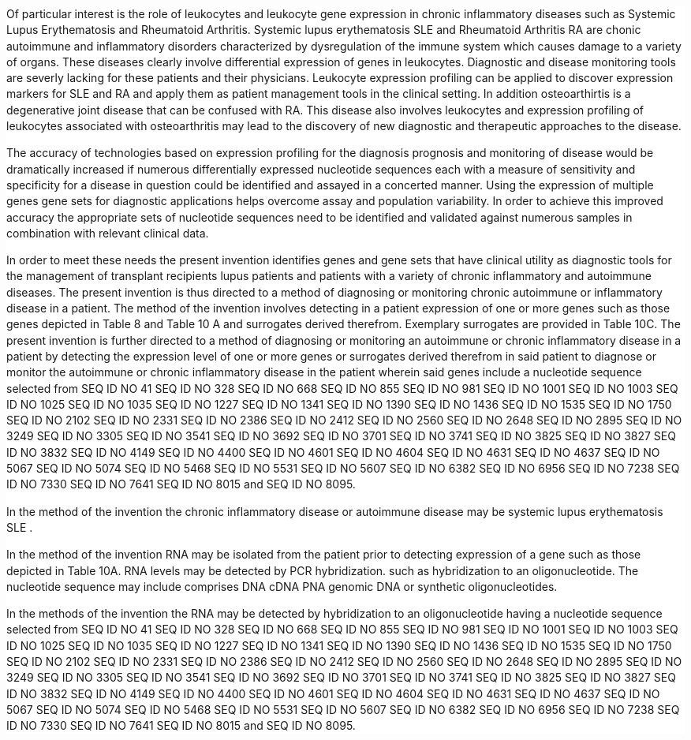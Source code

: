 Of particular interest is the role of leukocytes and leukocyte gene expression in chronic inflammatory diseases such as Systemic Lupus Erythematosis and Rheumatoid Arthritis. Systemic lupus erythematosis SLE and Rheumatoid Arthritis RA are chonic autoimmune and inflammatory disorders characterized by dysregulation of the immune system which causes damage to a variety of organs. These diseases clearly involve differential expression of genes in leukocytes. Diagnostic and disease monitoring tools are severly lacking for these patients and their physicians. Leukocyte expression profiling can be applied to discover expression markers for SLE and RA and apply them as patient management tools in the clinical setting. In addition osteoarthirtis is a degenerative joint disease that can be confused with RA. This disease also involves leukocytes and expression profiling of leukocytes associated with osteoarthritis may lead to the discovery of new diagnostic and therapeutic approaches to the disease.

The accuracy of technologies based on expression profiling for the diagnosis prognosis and monitoring of disease would be dramatically increased if numerous differentially expressed nucleotide sequences each with a measure of sensitivity and specificity for a disease in question could be identified and assayed in a concerted manner. Using the expression of multiple genes gene sets for diagnostic applications helps overcome assay and population variability. In order to achieve this improved accuracy the appropriate sets of nucleotide sequences need to be identified and validated against numerous samples in combination with relevant clinical data.

In order to meet these needs the present invention identifies genes and gene sets that have clinical utility as diagnostic tools for the management of transplant recipients lupus patients and patients with a variety of chronic inflammatory and autoimmune diseases. The present invention is thus directed to a method of diagnosing or monitoring chronic autoimmune or inflammatory disease in a patient. The method of the invention involves detecting in a patient expression of one or more genes such as those genes depicted in Table 8 and Table 10 A and surrogates derived therefrom. Exemplary surrogates are provided in Table 10C. The present invention is further directed to a method of diagnosing or monitoring an autoimmune or chronic inflammatory disease in a patient by detecting the expression level of one or more genes or surrogates derived therefrom in said patient to diagnose or monitor the autoimmune or chronic inflammatory disease in the patient wherein said genes include a nucleotide sequence selected from SEQ ID NO 41 SEQ ID NO 328 SEQ ID NO 668 SEQ ID NO 855 SEQ ID NO 981 SEQ ID NO 1001 SEQ ID NO 1003 SEQ ID NO 1025 SEQ ID NO 1035 SEQ ID NO 1227 SEQ ID NO 1341 SEQ ID NO 1390 SEQ ID NO 1436 SEQ ID NO 1535 SEQ ID NO 1750 SEQ ID NO 2102 SEQ ID NO 2331 SEQ ID NO 2386 SEQ ID NO 2412 SEQ ID NO 2560 SEQ ID NO 2648 SEQ ID NO 2895 SEQ ID NO 3249 SEQ ID NO 3305 SEQ ID NO 3541 SEQ ID NO 3692 SEQ ID NO 3701 SEQ ID NO 3741 SEQ ID NO 3825 SEQ ID NO 3827 SEQ ID NO 3832 SEQ ID NO 4149 SEQ ID NO 4400 SEQ ID NO 4601 SEQ ID NO 4604 SEQ ID NO 4631 SEQ ID NO 4637 SEQ ID NO 5067 SEQ ID NO 5074 SEQ ID NO 5468 SEQ ID NO 5531 SEQ ID NO 5607 SEQ ID NO 6382 SEQ ID NO 6956 SEQ ID NO 7238 SEQ ID NO 7330 SEQ ID NO 7641 SEQ ID NO 8015 and SEQ ID NO 8095.

In the method of the invention the chronic inflammatory disease or autoimmune disease may be systemic lupus erythematosis SLE .

In the method of the invention RNA may be isolated from the patient prior to detecting expression of a gene such as those depicted in Table 10A. RNA levels may be detected by PCR hybridization. such as hybridization to an oligonucleotide. The nucleotide sequence may include comprises DNA cDNA PNA genomic DNA or synthetic oligonucleotides.

In the methods of the invention the RNA may be detected by hybridization to an oligonucleotide having a nucleotide sequence selected from SEQ ID NO 41 SEQ ID NO 328 SEQ ID NO 668 SEQ ID NO 855 SEQ ID NO 981 SEQ ID NO 1001 SEQ ID NO 1003 SEQ ID NO 1025 SEQ ID NO 1035 SEQ ID NO 1227 SEQ ID NO 1341 SEQ ID NO 1390 SEQ ID NO 1436 SEQ ID NO 1535 SEQ ID NO 1750 SEQ ID NO 2102 SEQ ID NO 2331 SEQ ID NO 2386 SEQ ID NO 2412 SEQ ID NO 2560 SEQ ID NO 2648 SEQ ID NO 2895 SEQ ID NO 3249 SEQ ID NO 3305 SEQ ID NO 3541 SEQ ID NO 3692 SEQ ID NO 3701 SEQ ID NO 3741 SEQ ID NO 3825 SEQ ID NO 3827 SEQ ID NO 3832 SEQ ID NO 4149 SEQ ID NO 4400 SEQ ID NO 4601 SEQ ID NO 4604 SEQ ID NO 4631 SEQ ID NO 4637 SEQ ID NO 5067 SEQ ID NO 5074 SEQ ID NO 5468 SEQ ID NO 5531 SEQ ID NO 5607 SEQ ID NO 6382 SEQ ID NO 6956 SEQ ID NO 7238 SEQ ID NO 7330 SEQ ID NO 7641 SEQ ID NO 8015 and SEQ ID NO 8095.
